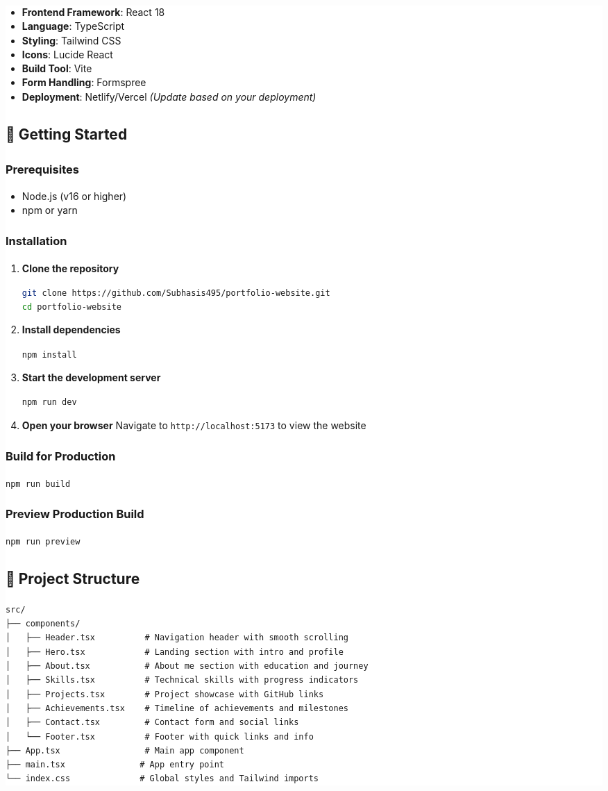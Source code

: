 - **Frontend Framework**: React 18
- **Language**: TypeScript
- **Styling**: Tailwind CSS
- **Icons**: Lucide React
- **Build Tool**: Vite
- **Form Handling**: Formspree
- **Deployment**: Netlify/Vercel *(Update based on your deployment)*

## 🚀 Getting Started

### Prerequisites

- Node.js (v16 or higher)
- npm or yarn

### Installation

1. **Clone the repository**
   ```bash
   git clone https://github.com/Subhasis495/portfolio-website.git
   cd portfolio-website
   ```

2. **Install dependencies**
   ```bash
   npm install
   ```

3. **Start the development server**
   ```bash
   npm run dev
   ```

4. **Open your browser**
   Navigate to `http://localhost:5173` to view the website

### Build for Production

```bash
npm run build
```

### Preview Production Build

```bash
npm run preview
```

## 📁 Project Structure

```
src/
├── components/
│   ├── Header.tsx          # Navigation header with smooth scrolling
│   ├── Hero.tsx            # Landing section with intro and profile
│   ├── About.tsx           # About me section with education and journey
│   ├── Skills.tsx          # Technical skills with progress indicators
│   ├── Projects.tsx        # Project showcase with GitHub links
│   ├── Achievements.tsx    # Timeline of achievements and milestones
│   ├── Contact.tsx         # Contact form and social links
│   └── Footer.tsx          # Footer with quick links and info
├── App.tsx                 # Main app component
├── main.tsx               # App entry point
└── index.css              # Global styles and Tailwind imports
```
